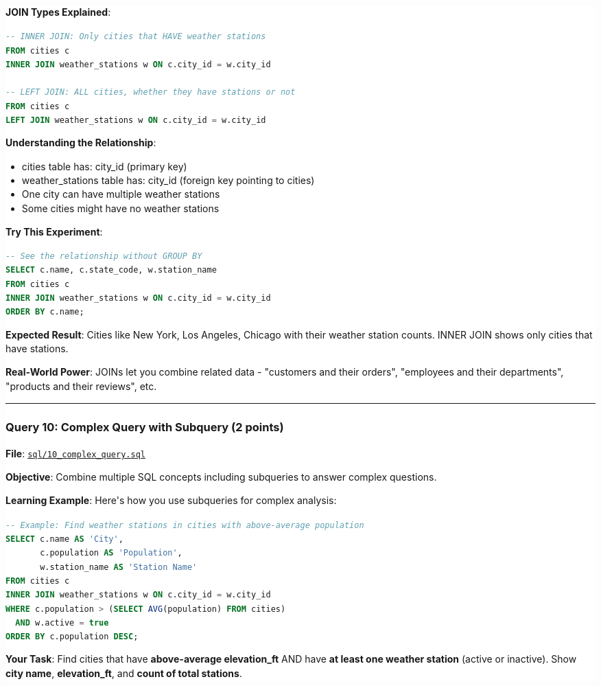 **JOIN Types Explained**:
```sql
-- INNER JOIN: Only cities that HAVE weather stations
FROM cities c
INNER JOIN weather_stations w ON c.city_id = w.city_id

-- LEFT JOIN: ALL cities, whether they have stations or not  
FROM cities c  
LEFT JOIN weather_stations w ON c.city_id = w.city_id
```

**Understanding the Relationship**:
- cities table has: city_id (primary key)
- weather_stations table has: city_id (foreign key pointing to cities)
- One city can have multiple weather stations
- Some cities might have no weather stations

**Try This Experiment**:
```sql
-- See the relationship without GROUP BY
SELECT c.name, c.state_code, w.station_name
FROM cities c
INNER JOIN weather_stations w ON c.city_id = w.city_id
ORDER BY c.name;
```

**Expected Result**: Cities like New York, Los Angeles, Chicago with their weather station counts. INNER JOIN shows only cities that have stations.

**Real-World Power**: JOINs let you combine related data - "customers and their orders", "employees and their departments", "products and their reviews", etc.

---

### Query 10: Complex Query with Subquery (2 points)
**File**: [`sql/10_complex_query.sql`](sql/10_complex_query.sql)

**Objective**: Combine multiple SQL concepts including subqueries to answer complex questions.

**Learning Example**: Here's how you use subqueries for complex analysis:
```sql
-- Example: Find weather stations in cities with above-average population
SELECT c.name AS 'City',
       c.population AS 'Population',
       w.station_name AS 'Station Name'
FROM cities c
INNER JOIN weather_stations w ON c.city_id = w.city_id
WHERE c.population > (SELECT AVG(population) FROM cities)
  AND w.active = true
ORDER BY c.population DESC;
```

**Your Task**: Find cities that have **above-average elevation_ft** AND have **at least one weather station** (active or inactive). Show **city name**, **elevation_ft**, and **count of total stations**.
